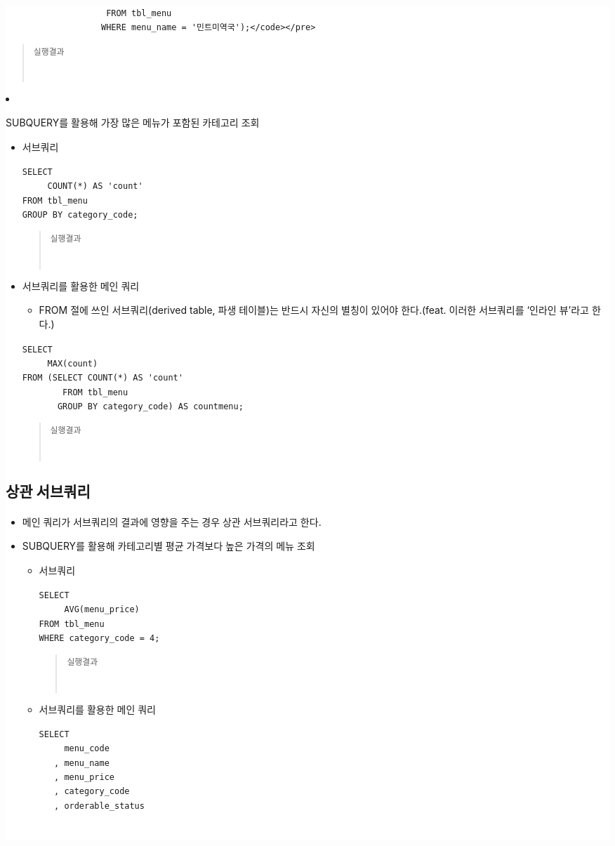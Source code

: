                        FROM tbl_menu                  
                       WHERE menu_name = '민트미역국');</code></pre>
<blockquote>
<p><code>실행결과</code></p>
<p><img alt="" src="https://velog.velcdn.com/images/rlfgks97/post/9335670e-7289-4173-9382-247265e05479/image.png" /></p>
</blockquote>
</li>
</ul>
</li>
<li><p>SUBQUERY를 활용해 가장 많은 메뉴가 포함된 카테고리 조회</p>
<ul>
<li><p>서브쿼리</p>
<pre><code class="language-sql">SELECT
     COUNT(*) AS 'count'
FROM tbl_menu
GROUP BY category_code;</code></pre>
<blockquote>
<p><code>실행결과</code></p>
<p><img alt="" src="https://velog.velcdn.com/images/rlfgks97/post/f46d8961-1699-48f9-9f16-f0b9cd81a3d4/image.png" /></p>
</blockquote>
</li>
<li><p>서브쿼리를 활용한 메인 쿼리</p>
<ul>
<li>FROM 절에 쓰인 서브쿼리(derived table, 파생 테이블)는 반드시 자신의 별칭이 있어야 한다.(feat. 이러한 서브쿼리를 ‘인라인 뷰’라고 한다.)</li>
</ul>
<pre><code class="language-sql">SELECT
     MAX(count)
FROM (SELECT COUNT(*) AS 'count'
        FROM tbl_menu
       GROUP BY category_code) AS countmenu;</code></pre>
<blockquote>
<p><code>실행결과</code></p>
<p><img alt="" src="https://velog.velcdn.com/images/rlfgks97/post/f84a30e0-798c-476f-ad69-d88c30c4fae1/image.png" /></p>
</blockquote>
</li>
</ul>
</li>
</ul>
<h2 id="상관-서브쿼리">상관 서브쿼리</h2>
<ul>
<li><p>메인 쿼리가 서브쿼리의 결과에 영향을 주는 경우 상관 서브쿼리라고 한다.</p>
</li>
<li><p>SUBQUERY를 활용해 카테고리별 평균 가격보다 높은 가격의 메뉴 조회</p>
<ul>
<li><p>서브쿼리</p>
<pre><code class="language-sql">SELECT
     AVG(menu_price)
FROM tbl_menu
WHERE category_code = 4;</code></pre>
<blockquote>
<p><code>실행결과</code></p>
<p><img alt="" src="https://velog.velcdn.com/images/rlfgks97/post/2f31de67-eb0e-4117-8b5a-ba0f9f1917fe/image.png" /></p>
</blockquote>
</li>
<li><p>서브쿼리를 활용한 메인 쿼리</p>
<pre><code class="language-sql">SELECT                                                   
     menu_code                                         
   , menu_name                                         
   , menu_price                                        
   , category_code                                     
   , orderable_status                                  